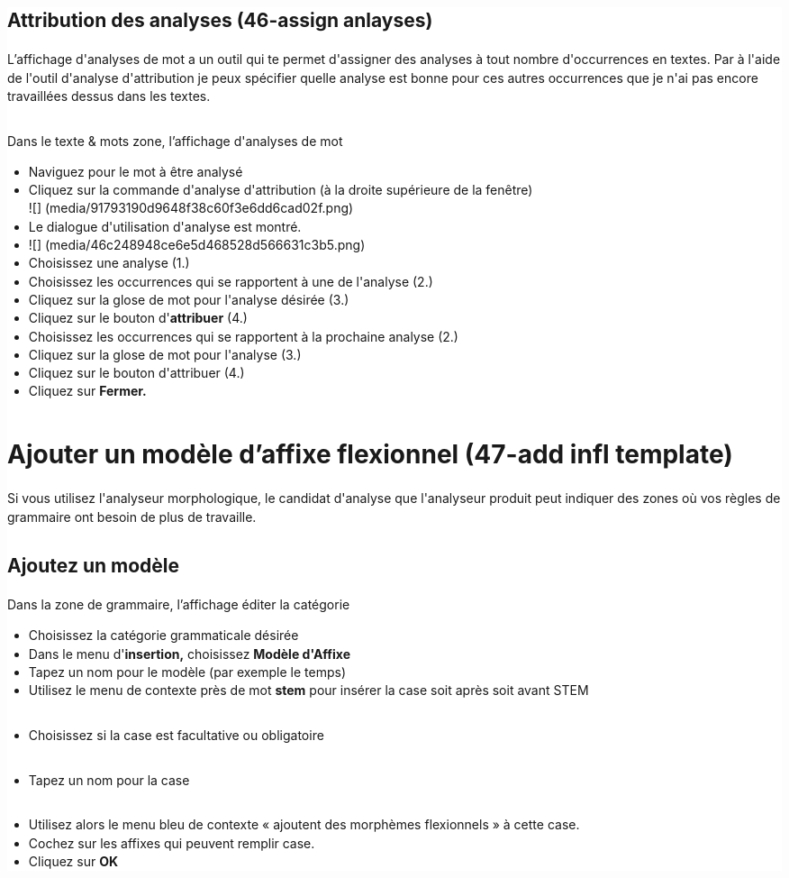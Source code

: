 ## Attribution des analyses (46-assign anlayses)

L’affichage d'analyses de mot a un outil qui te permet d'assigner des analyses à tout nombre d'occurrences en textes. Par à l'aide de l'outil d'analyse d'attribution je peux spécifier quelle analyse est bonne pour ces autres occurrences que je n'ai pas encore travaillées dessus dans les textes.

##

Dans le texte & mots zone, l’affichage d'analyses de mot

-   Naviguez pour le mot à être analysé
-   Cliquez sur la commande d'analyse d'attribution (à la droite supérieure de la fenêtre)  
  ![] (media/91793190d9648f38c60f3e6dd6cad02f.png)
-   Le dialogue d'utilisation d'analyse est montré.
-   ![] (media/46c248948ce6e5d468528d566631c3b5.png)
-   Choisissez une analyse (1.)
-   Choisissez les occurrences qui se rapportent à une de l'analyse (2.)
-   Cliquez sur la glose de mot pour l'analyse désirée (3.)
-   Cliquez sur le bouton d'**attribuer** (4.)
-   Choisissez les occurrences qui se rapportent à la prochaine analyse (2.)
-   Cliquez sur la glose de mot pour l'analyse (3.)
-   Cliquez sur le bouton d'attribuer (4.)
-   Cliquez sur **Fermer.**

#

# Ajouter un modèle d’affixe flexionnel (47-add infl template)

Si vous utilisez l'analyseur morphologique, le candidat d'analyse que l'analyseur produit peut indiquer des zones où vos règles de grammaire ont besoin de plus de travaille.

## Ajoutez un modèle

Dans la zone de grammaire, l’affichage éditer la catégorie

-   Choisissez la catégorie grammaticale désirée
-   Dans le menu d'**insertion,** choisissez **Modèle d'Affixe**
-   Tapez un nom pour le modèle (par exemple le temps)
-   Utilisez le menu de contexte près de mot **stem** pour insérer la case soit après soit avant STEM

##

-   Choisissez si la case est facultative ou obligatoire

##

-   Tapez un nom pour la case

##

-   Utilisez alors le menu bleu de contexte « ajoutent des morphèmes flexionnels » à cette case.
-   Cochez sur les affixes qui peuvent remplir case.
-   Cliquez sur **OK**
